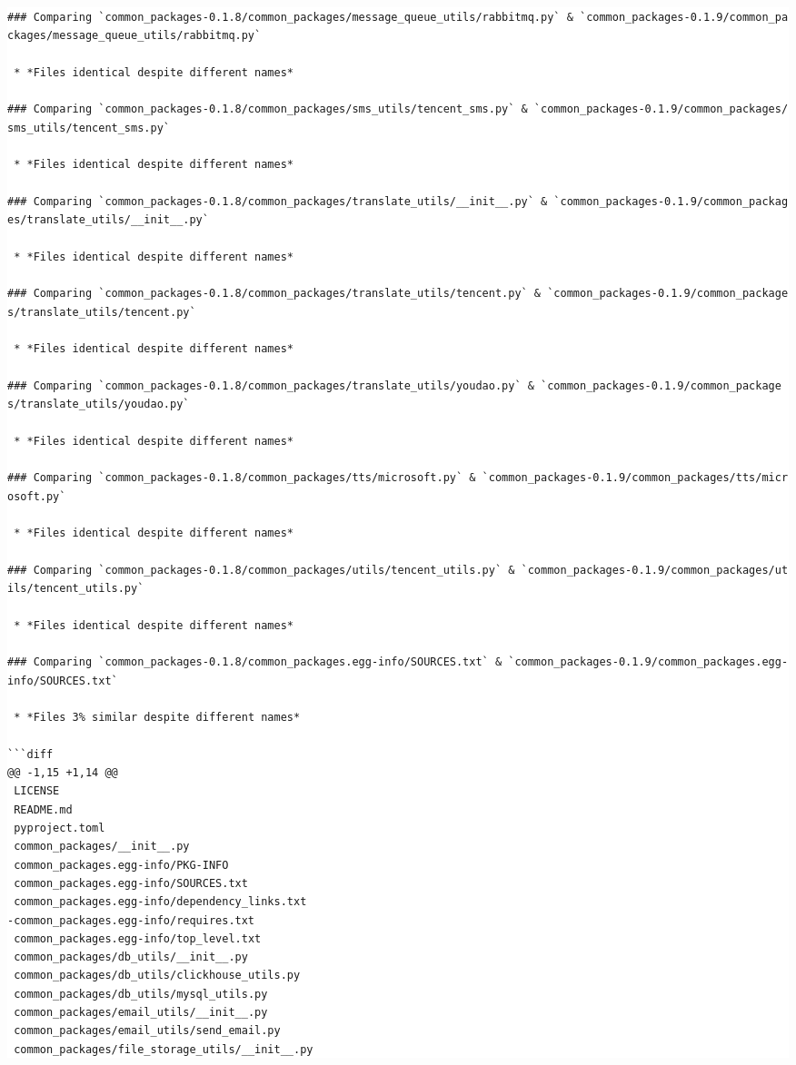 ```
### Comparing `common_packages-0.1.8/common_packages/message_queue_utils/rabbitmq.py` & `common_packages-0.1.9/common_packages/message_queue_utils/rabbitmq.py`

 * *Files identical despite different names*

### Comparing `common_packages-0.1.8/common_packages/sms_utils/tencent_sms.py` & `common_packages-0.1.9/common_packages/sms_utils/tencent_sms.py`

 * *Files identical despite different names*

### Comparing `common_packages-0.1.8/common_packages/translate_utils/__init__.py` & `common_packages-0.1.9/common_packages/translate_utils/__init__.py`

 * *Files identical despite different names*

### Comparing `common_packages-0.1.8/common_packages/translate_utils/tencent.py` & `common_packages-0.1.9/common_packages/translate_utils/tencent.py`

 * *Files identical despite different names*

### Comparing `common_packages-0.1.8/common_packages/translate_utils/youdao.py` & `common_packages-0.1.9/common_packages/translate_utils/youdao.py`

 * *Files identical despite different names*

### Comparing `common_packages-0.1.8/common_packages/tts/microsoft.py` & `common_packages-0.1.9/common_packages/tts/microsoft.py`

 * *Files identical despite different names*

### Comparing `common_packages-0.1.8/common_packages/utils/tencent_utils.py` & `common_packages-0.1.9/common_packages/utils/tencent_utils.py`

 * *Files identical despite different names*

### Comparing `common_packages-0.1.8/common_packages.egg-info/SOURCES.txt` & `common_packages-0.1.9/common_packages.egg-info/SOURCES.txt`

 * *Files 3% similar despite different names*

```diff
@@ -1,15 +1,14 @@
 LICENSE
 README.md
 pyproject.toml
 common_packages/__init__.py
 common_packages.egg-info/PKG-INFO
 common_packages.egg-info/SOURCES.txt
 common_packages.egg-info/dependency_links.txt
-common_packages.egg-info/requires.txt
 common_packages.egg-info/top_level.txt
 common_packages/db_utils/__init__.py
 common_packages/db_utils/clickhouse_utils.py
 common_packages/db_utils/mysql_utils.py
 common_packages/email_utils/__init__.py
 common_packages/email_utils/send_email.py
 common_packages/file_storage_utils/__init__.py
```
